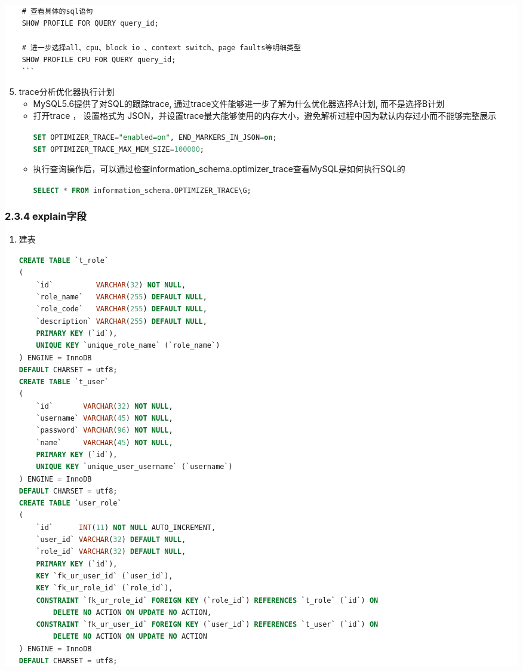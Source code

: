         # 查看具体的sql语句
        SHOW PROFILE FOR QUERY query_id;

        # 进一步选择all、cpu、block io 、context switch、page faults等明细类型
        SHOW PROFILE CPU FOR QUERY query_id;
        ```

5. trace分析优化器执行计划
    * MySQL5.6提供了对SQL的跟踪trace, 通过trace文件能够进一步了解为什么优化器选择A计划, 而不是选择B计划
    * 打开trace ， 设置格式为 JSON，并设置trace最大能够使用的内存大小，避免解析过程中因为默认内存过小而不能够完整展示
        ```sql
        SET OPTIMIZER_TRACE="enabled=on", END_MARKERS_IN_JSON=on;
        SET OPTIMIZER_TRACE_MAX_MEM_SIZE=100000;
        ```
    * 执行查询操作后，可以通过检查information_schema.optimizer_trace查看MySQL是如何执行SQL的
        ```sql
        SELECT * FROM information_schema.OPTIMIZER_TRACE\G;
        ```

### 2.3.4 explain字段

1. 建表

    ```sql
    CREATE TABLE `t_role`
    (
        `id`          VARCHAR(32) NOT NULL,
        `role_name`   VARCHAR(255) DEFAULT NULL,
        `role_code`   VARCHAR(255) DEFAULT NULL,
        `description` VARCHAR(255) DEFAULT NULL,
        PRIMARY KEY (`id`),
        UNIQUE KEY `unique_role_name` (`role_name`)
    ) ENGINE = InnoDB
    DEFAULT CHARSET = utf8;
    CREATE TABLE `t_user`
    (
        `id`       VARCHAR(32) NOT NULL,
        `username` VARCHAR(45) NOT NULL,
        `password` VARCHAR(96) NOT NULL,
        `name`     VARCHAR(45) NOT NULL,
        PRIMARY KEY (`id`),
        UNIQUE KEY `unique_user_username` (`username`)
    ) ENGINE = InnoDB
    DEFAULT CHARSET = utf8;
    CREATE TABLE `user_role`
    (
        `id`      INT(11) NOT NULL AUTO_INCREMENT,
        `user_id` VARCHAR(32) DEFAULT NULL,
        `role_id` VARCHAR(32) DEFAULT NULL,
        PRIMARY KEY (`id`),
        KEY `fk_ur_user_id` (`user_id`),
        KEY `fk_ur_role_id` (`role_id`),
        CONSTRAINT `fk_ur_role_id` FOREIGN KEY (`role_id`) REFERENCES `t_role` (`id`) ON
            DELETE NO ACTION ON UPDATE NO ACTION,
        CONSTRAINT `fk_ur_user_id` FOREIGN KEY (`user_id`) REFERENCES `t_user` (`id`) ON
            DELETE NO ACTION ON UPDATE NO ACTION
    ) ENGINE = InnoDB
    DEFAULT CHARSET = utf8;
